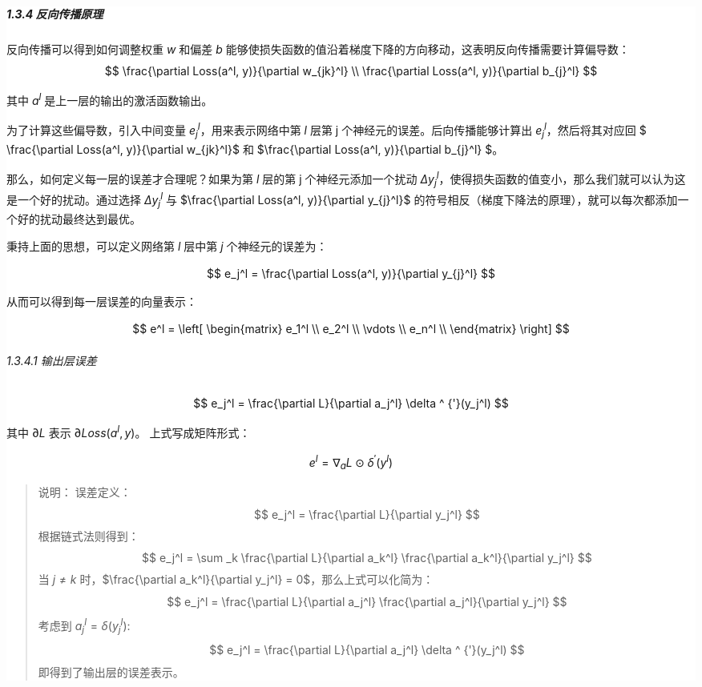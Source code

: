 ##### 1.3.4 反向传播原理

反向传播可以得到如何调整权重 $w$ 和偏差 $b$ 能够使损失函数的值沿着梯度下降的方向移动，这表明反向传播需要计算偏导数：
$$
\frac{\partial Loss(a^l, y)}{\partial w_{jk}^l} \\
\frac{\partial Loss(a^l, y)}{\partial b_{j}^l}
$$

其中 $a^l$ 是上一层的输出的激活函数输出。

为了计算这些偏导数，引入中间变量 $e_j^l$，用来表示网络中第 $l$ 层第 j 个神经元的误差。后向传播能够计算出 $e_j^l$，然后将其对应回 $
\frac{\partial Loss(a^l, y)}{\partial w_{jk}^l}$ 和 $\frac{\partial Loss(a^l, y)}{\partial b_{j}^l}
$。

那么，如何定义每一层的误差才合理呢？如果为第 $l$ 层的第 j 个神经元添加一个扰动 $\Delta y_j^l$，使得损失函数的值变小，那么我们就可以认为这是一个好的扰动。通过选择 $\Delta y_j^l$ 与  $\frac{\partial Loss(a^l, y)}{\partial y_{j}^l}$ 的符号相反（梯度下降法的原理），就可以每次都添加一个好的扰动最终达到最优。

秉持上面的思想，可以定义网络第 $l$ 层中第 $j$ 个神经元的误差为：

$$
e_j^l = \frac{\partial Loss(a^l, y)}{\partial y_{j}^l}
$$

从而可以得到每一层误差的向量表示：

$$
e^l = \left[
\begin{matrix}
e_1^l \\
e_2^l \\
\vdots \\
e_n^l \\
\end{matrix}
\right]
$$

###### 1.3.4.1 输出层误差

$$
e_j^l = \frac{\partial L}{\partial a_j^l} \delta ^ {'}(y_j^l)
$$

其中 $\partial L$ 表示 $\partial Loss(a^l, y)$。
上式写成矩阵形式：

$$
e^l = \nabla _a L \odot \delta ^{'}(y^l)
$$

> 说明：
误差定义：
    $$
    e_j^l = \frac{\partial L}{\partial y_j^l}
    $$
根据链式法则得到：
    $$
    e_j^l = \sum _k \frac{\partial L}{\partial a_k^l} \frac{\partial a_k^l}{\partial y_j^l}
    $$
当 $j \ne k$ 时，$\frac{\partial a_k^l}{\partial y_j^l} = 0$，那么上式可以化简为：
    $$
    e_j^l = \frac{\partial L}{\partial a_j^l} \frac{\partial a_j^l}{\partial y_j^l}
    $$
考虑到 $a_j ^l  = \delta (y_j^l)$:
    $$
    e_j^l = \frac{\partial L}{\partial a_j^l} \delta ^ {'}(y_j^l)
    $$
即得到了输出层的误差表示。
